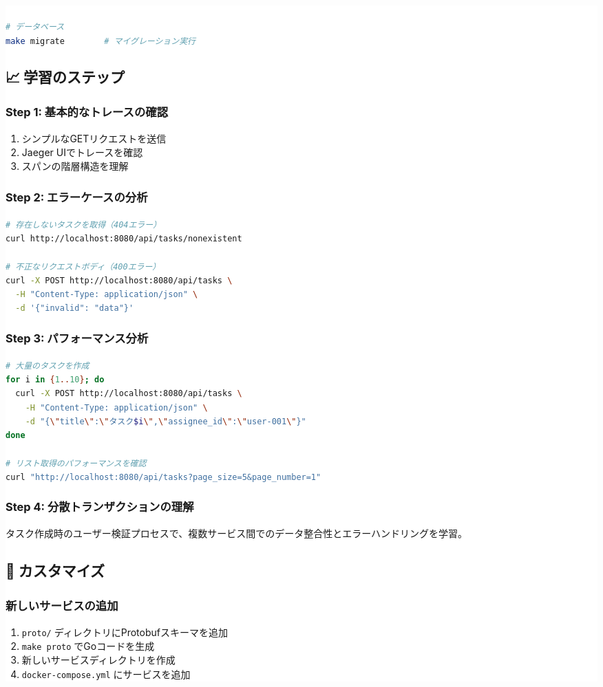 ```bash

# データベース
make migrate        # マイグレーション実行
```

## 📈 学習のステップ

### Step 1: 基本的なトレースの確認

1. シンプルなGETリクエストを送信
2. Jaeger UIでトレースを確認
3. スパンの階層構造を理解

### Step 2: エラーケースの分析

```bash
# 存在しないタスクを取得（404エラー）
curl http://localhost:8080/api/tasks/nonexistent

# 不正なリクエストボディ（400エラー）
curl -X POST http://localhost:8080/api/tasks \
  -H "Content-Type: application/json" \
  -d '{"invalid": "data"}'
```

### Step 3: パフォーマンス分析

```bash
# 大量のタスクを作成
for i in {1..10}; do
  curl -X POST http://localhost:8080/api/tasks \
    -H "Content-Type: application/json" \
    -d "{\"title\":\"タスク$i\",\"assignee_id\":\"user-001\"}"
done

# リスト取得のパフォーマンスを確認
curl "http://localhost:8080/api/tasks?page_size=5&page_number=1"
```

### Step 4: 分散トランザクションの理解

タスク作成時のユーザー検証プロセスで、複数サービス間でのデータ整合性とエラーハンドリングを学習。

## 🔧 カスタマイズ

### 新しいサービスの追加

1. `proto/` ディレクトリにProtobufスキーマを追加
2. `make proto` でGoコードを生成
3. 新しいサービスディレクトリを作成
4. `docker-compose.yml` にサービスを追加
